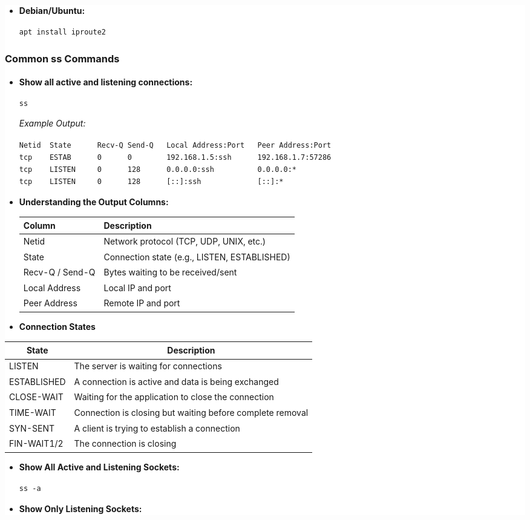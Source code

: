 - **Debian/Ubuntu:**

  ```
  apt install iproute2
  ```

### Common ss Commands

- **Show all active and listening connections:**

  ```
  ss
  ```

  *Example Output:*

      Netid  State      Recv-Q Send-Q   Local Address:Port   Peer Address:Port
      tcp    ESTAB      0      0        192.168.1.5:ssh      192.168.1.7:57286
      tcp    LISTEN     0      128      0.0.0.0:ssh          0.0.0.0:*
      tcp    LISTEN     0      128      [::]:ssh             [::]:*

- **Understanding the Output Columns:**

  | Column        | Description                                      |
  | ------------- | ------------------------------------------------ |
  | Netid         | Network protocol (TCP, UDP, UNIX, etc.)          |
  | State         | Connection state (e.g., LISTEN, ESTABLISHED)       |
  | Recv-Q / Send-Q | Bytes waiting to be received/sent              |
  | Local Address | Local IP and port                                |
  | Peer Address  | Remote IP and port                               |

- **Connection States**

| State       | Description                                                      |
|-------------|------------------------------------------------------------------|
| LISTEN      | The server is waiting for connections                          |
| ESTABLISHED | A connection is active and data is being exchanged               |
| CLOSE-WAIT  | Waiting for the application to close the connection              |
| TIME-WAIT   | Connection is closing but waiting before complete removal        |
| SYN-SENT    | A client is trying to establish a connection                     |
| FIN-WAIT1/2 | The connection is closing                                        |

- **Show All Active and Listening Sockets:**

  ```
  ss -a
  ```

- **Show Only Listening Sockets:**
